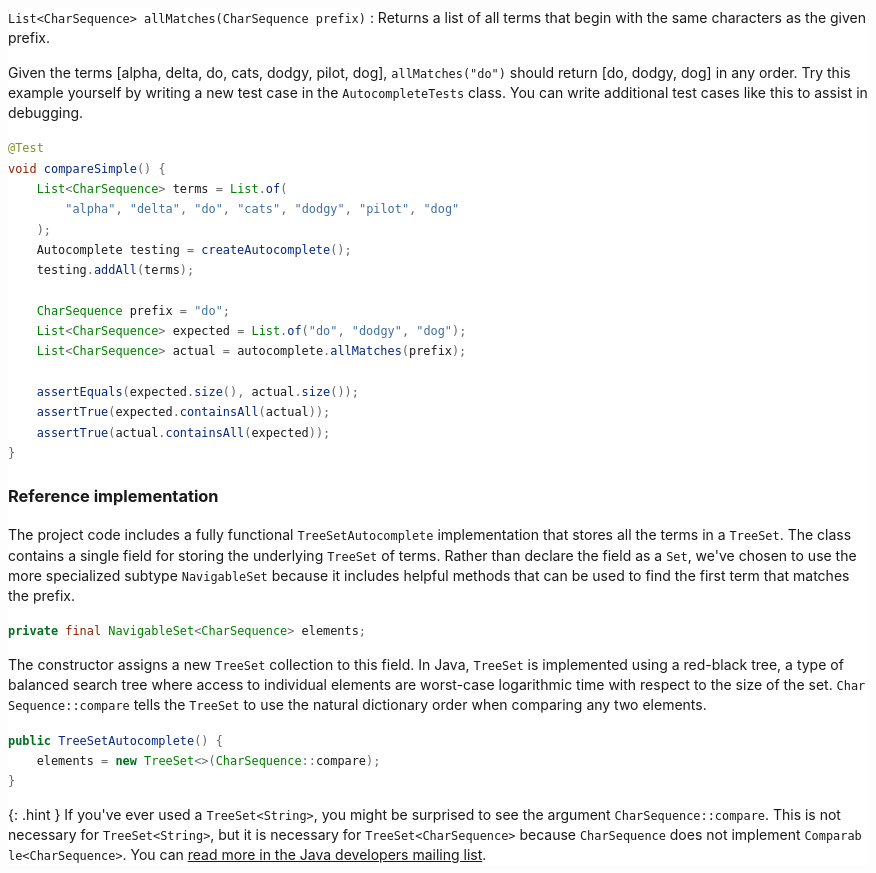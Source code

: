`List<CharSequence> allMatches(CharSequence prefix)`
: Returns a list of all terms that begin with the same characters as the given prefix.

Given the terms [alpha, delta, do, cats, dodgy, pilot, dog], `allMatches("do")` should return [do, dodgy, dog] in any order. Try this example yourself by writing a new test case in the `AutocompleteTests` class. You can write additional test cases like this to assist in debugging.

```java
@Test
void compareSimple() {
    List<CharSequence> terms = List.of(
        "alpha", "delta", "do", "cats", "dodgy", "pilot", "dog"
    );
    Autocomplete testing = createAutocomplete();
    testing.addAll(terms);

    CharSequence prefix = "do";
    List<CharSequence> expected = List.of("do", "dodgy", "dog");
    List<CharSequence> actual = autocomplete.allMatches(prefix);

    assertEquals(expected.size(), actual.size());
    assertTrue(expected.containsAll(actual));
    assertTrue(actual.containsAll(expected));
}
```

### Reference implementation

The project code includes a fully functional `TreeSetAutocomplete` implementation that stores all the terms in a `TreeSet`. The class contains a single field for storing the underlying `TreeSet` of terms. Rather than declare the field as a `Set`, we've chosen to use the more specialized subtype `NavigableSet` because it includes helpful methods that can be used to find the first term that matches the prefix.

```java
private final NavigableSet<CharSequence> elements;
```

The constructor assigns a new `TreeSet` collection to this field. In Java, `TreeSet` is implemented using a red-black tree, a type of balanced search tree where access to individual elements are worst-case logarithmic time with respect to the size of the set. `CharSequence::compare` tells the `TreeSet` to use the natural dictionary order when comparing any two elements.

```java
public TreeSetAutocomplete() {
    elements = new TreeSet<>(CharSequence::compare);
}
```

{: .hint }
If you've ever used a `TreeSet<String>`, you might be surprised to see the argument `CharSequence::compare`. This is not necessary for `TreeSet<String>`, but it is necessary for `TreeSet<CharSequence>` because `CharSequence` does not implement `Comparable<CharSequence>`. You can [read more in the Java developers mailing list](https://bugs.openjdk.org/browse/JDK-8137326?focusedCommentId=13889936&page=com.atlassian.jira.plugin.system.issuetabpanels%3Acomment-tabpanel#comment-13889936).
